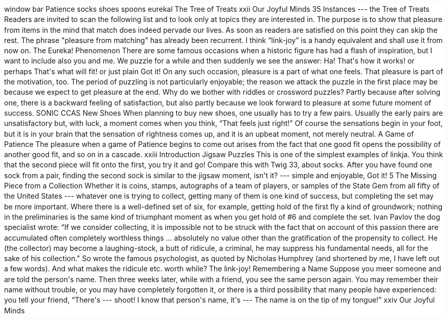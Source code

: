 window bar 
Patience 
socks 
shoes 
spoons 
eurekal 
The Tree of Treats 
xxii 
Our Joyful Minds 
35 Instances --- the Tree of Treats 
Readers are invited to scan the following list and to look only at topics they are interested in. The purpose is to show that pleasure from items in the mind that match does indeed pervade our lives. As soon as readers are satisfied on this point they can skip the rest. 
The phrase "pleasure from matching" has already been recurrent. I think “link-joy” is a handy equivalent and shall use it from now on. 
The Eureka! Phenomenon 
There are some famous occasions when a historic figure has had a flash of inspiration, but I want to include also you and me. We puzzle for a while and then suddenly we see the answer: Ha! That's how it works! or perhaps That's what will fit! or just plain Got it! On any such occasion, pleasure is a part of what one feels. 
That pleasure is part of the motivation, too. The period of puzzling is not particularly enjoyable; the reason we attack the puzzle in the first place may be because we expect to get pleasure at the end. Why do we bother with riddles or crossword puzzles? Partly because after solving one, there is a backward feeling of satisfaction, but also partly because we look forward to pleasure at some future moment of success. 
SONIC 
CCAS 
New Shoes 
When planning to buy new shoes, one usually has to try a few pairs. Usually the early pairs are unsatisfactory but, with luck, a moment comes when you think, “That feels just right!” Of course the sensations begin in your foot, but it is in your brain that the sensation of rightness comes up, and it is an upbeat moment, not merely neutral. 
A Game of Patience 
The pleasure when a game of Patience begins to come out arises from the fact that one good fit opens the possibility of another good fit, and so on in a cascade. 
xxiii 
Introduction 
Jigsaw Puzzles 
This is one of the simplest examples of linkja. You think that the second piece will fit onto the first, you try it and go! 
Compare this with Twig 33, about socks. After you have found one sock from a pair, finding the second sock is similar to the jigsaw moment, isn't it? --- simple and enjoyable, Got it! 
5 
The Missing Piece from a Collection 
Whether it is coins, stamps, autographs of a team of players, or samples of the State Gem from all fifty of the United States --- whatever one is trying to collect, getting many of them is one kind of success, but completing the set may be more important. Where there is a well-defined set of six, for example, getting hold of the first fly a kind of groundwork; nothing in the preliminaries is the same kind of triumphant moment as when you get hold of #6 and complete the set. Ivan Pavlov the dog specialist wrote: “If we consider collecting, it is impossible not to be struck with the fact that on account of this passion there are accumulated often completely worthless things ... absolutely no value other than the gratification of the propensity to collect. He (the collector) may become a laughing-stock, a butt of ridicule, a criminal, he may suppress his fundamental needs, all for the sake of his collection." So wrote the famous psychologist, as quoted by Nicholas Humphrey (and shortened by me, I have left out a few words). And what makes the ridicule etc. worth while? The link-joy! 
Remembering a Name 
Suppose you meer someone and are told the person's name. Then three weeks later, while with a friend, you see the same person again. You may remember their name without trouble, or you may have completely forgotten it, or there is a third possibility that many people have experienced: you tell your friend, “There's --- shoot! I know that person's name, it's --- The name is on the tip of my tongue!" 
xxiv 
Our Joyful Minds 